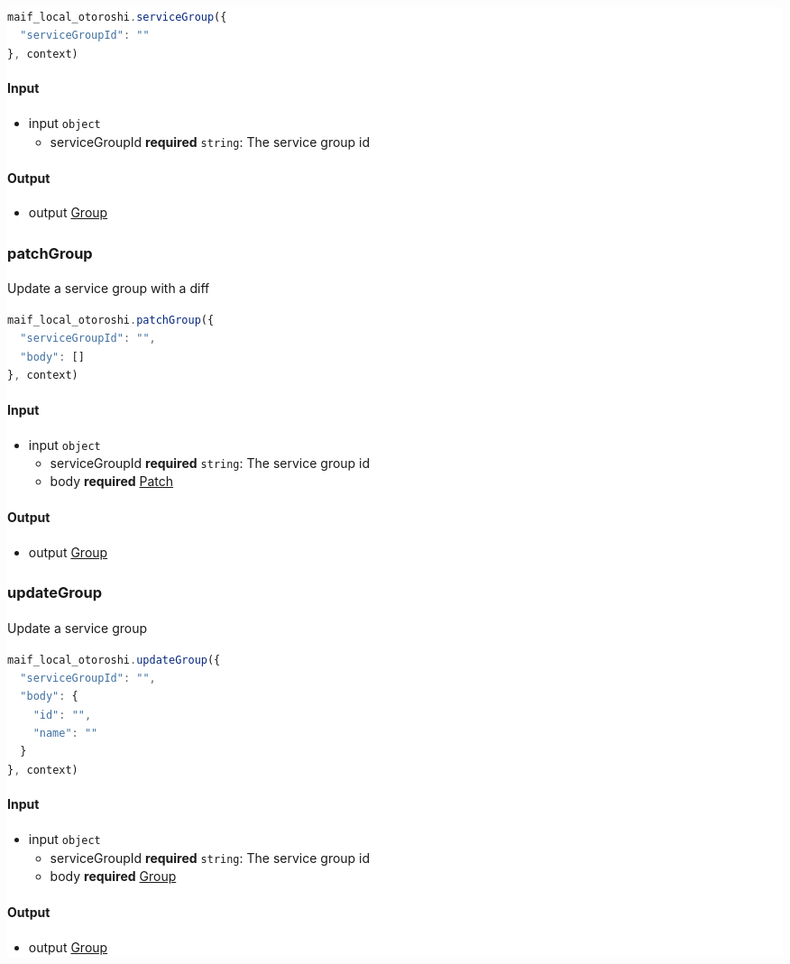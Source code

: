 
```js
maif_local_otoroshi.serviceGroup({
  "serviceGroupId": ""
}, context)
```

#### Input
* input `object`
  * serviceGroupId **required** `string`: The service group id

#### Output
* output [Group](#group)

### patchGroup
Update a service group with a diff


```js
maif_local_otoroshi.patchGroup({
  "serviceGroupId": "",
  "body": []
}, context)
```

#### Input
* input `object`
  * serviceGroupId **required** `string`: The service group id
  * body **required** [Patch](#patch)

#### Output
* output [Group](#group)

### updateGroup
Update a service group


```js
maif_local_otoroshi.updateGroup({
  "serviceGroupId": "",
  "body": {
    "id": "",
    "name": ""
  }
}, context)
```

#### Input
* input `object`
  * serviceGroupId **required** `string`: The service group id
  * body **required** [Group](#group)

#### Output
* output [Group](#group)
